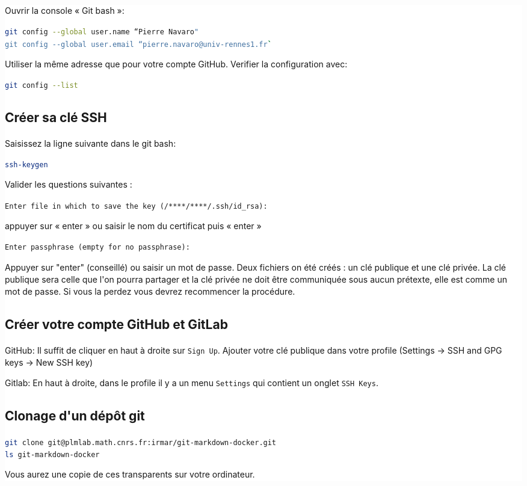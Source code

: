 Ouvrir la console « Git bash »:


```bash
git config --global user.name “Pierre Navaro"
git config --global user.email “pierre.navaro@univ-rennes1.fr`
```


Utiliser la même adresse que pour votre compte GitHub. Verifier la configuration avec:


```bash
git config --list
```


## Créer sa clé SSH

Saisissez la ligne suivante dans le git bash:


```bash
ssh-keygen
```


Valider les questions suivantes :

```
Enter file in which to save the key (/****/****/.ssh/id_rsa):
```
appuyer sur « enter » ou saisir le nom du certificat puis « enter »

```
Enter passphrase (empty for no passphrase):
```

Appuyer sur "enter" (conseillé) ou saisir un mot de passe.  Deux fichiers on été créés : un clé publique et une clé privée. La clé publique sera celle que l'on pourra partager et la clé privée ne doit être communiquée sous aucun prétexte, elle est comme un mot de passe. Si vous la perdez vous devrez recommencer la procédure.


## Créer votre compte GitHub et GitLab

GitHub: Il suffit de cliquer en haut à droite sur `Sign Up`. Ajouter votre clé publique dans votre profile (Settings -> SSH and GPG keys -> New SSH key)

Gitlab: En haut à droite, dans le profile il y a un menu `Settings` qui contient un onglet `SSH Keys`.

## Clonage d'un dépôt git

```bash
git clone git@plmlab.math.cnrs.fr:irmar/git-markdown-docker.git
ls git-markdown-docker
```

Vous aurez une copie de ces transparents sur votre ordinateur.
